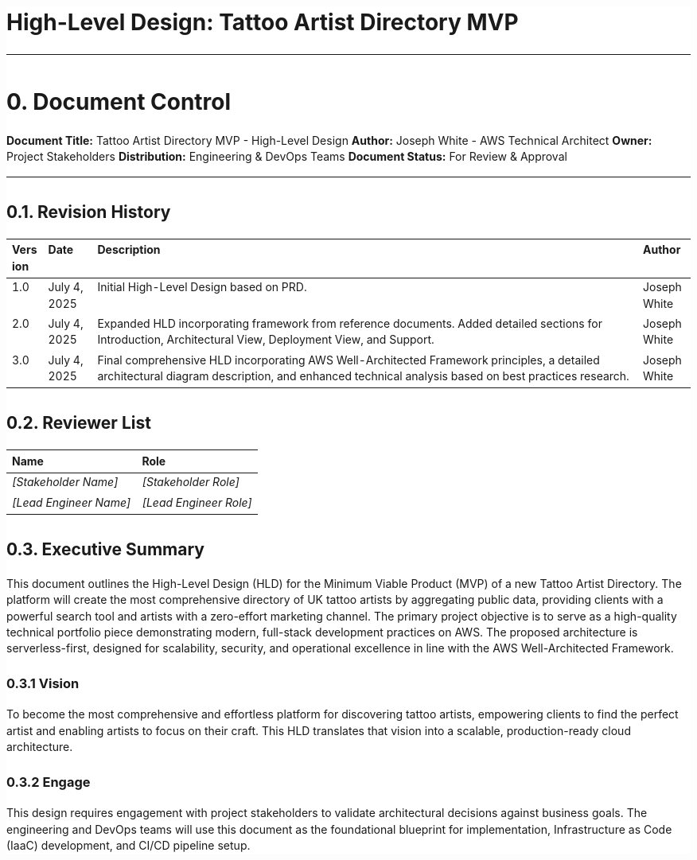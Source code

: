 # **High-Level Design: Tattoo Artist Directory MVP**

---

# **0\. Document Control**

**Document Title:** Tattoo Artist Directory MVP \- High-Level Design **Author:** Joseph White \- AWS Technical Architect **Owner:** Project Stakeholders **Distribution:** Engineering & DevOps Teams **Document Status:** For Review & Approval

---

## **0.1. Revision History**

| Version | Date | Description | Author |
| :---- | :---- | :---- | :---- |
| 1.0 | July 4, 2025 | Initial High-Level Design based on PRD. | Joseph White |
| 2.0 | July 4, 2025 | Expanded HLD incorporating framework from reference documents. Added detailed sections for Introduction, Architectural View, Deployment View, and Support. | Joseph White |
| 3.0 | July 4, 2025 | Final comprehensive HLD incorporating AWS Well-Architected Framework principles, a detailed architectural diagram description, and enhanced technical analysis based on best practices research. | Joseph White |

## **0.2. Reviewer List**

| Name | Role |
| :---- | :---- |
| *\[Stakeholder Name\]* | *\[Stakeholder Role\]* |
| *\[Lead Engineer Name\]* | *\[Lead Engineer Role\]* |

## **0.3. Executive Summary**

This document outlines the High-Level Design (HLD) for the Minimum Viable Product (MVP) of a new Tattoo Artist Directory. The platform will create the most comprehensive directory of UK tattoo artists by aggregating public data, providing clients with a powerful search tool and artists with a zero-effort marketing channel. The primary project objective is to serve as a high-quality technical portfolio piece demonstrating modern, full-stack development practices on AWS. The proposed architecture is serverless-first, designed for scalability, security, and operational excellence in line with the AWS Well-Architected Framework.

### **0.3.1 Vision**

To become the most comprehensive and effortless platform for discovering tattoo artists, empowering clients to find the perfect artist and enabling artists to focus on their craft. This HLD translates that vision into a scalable, production-ready cloud architecture.

### **0.3.2 Engage**

This design requires engagement with project stakeholders to validate architectural decisions against business goals. The engineering and DevOps teams will use this document as the foundational blueprint for implementation, Infrastructure as Code (IaaC) development, and CI/CD pipeline setup.
